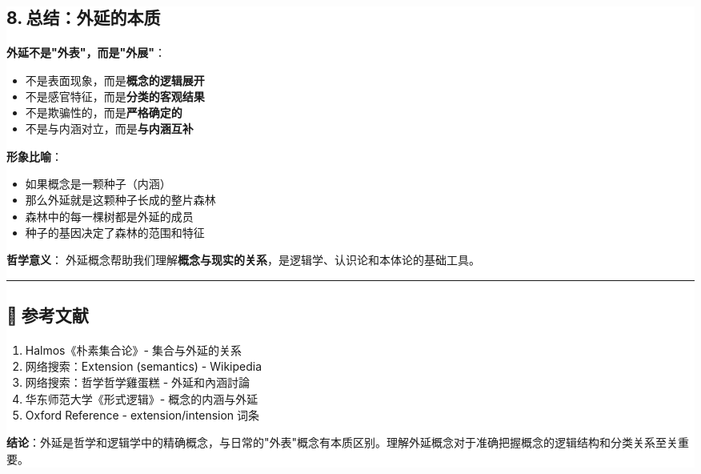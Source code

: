
## 8. **总结：外延的本质**

**外延不是"外表"，而是"外展"**：
- 不是表面现象，而是**概念的逻辑展开**
- 不是感官特征，而是**分类的客观结果**  
- 不是欺骗性的，而是**严格确定的**
- 不是与内涵对立，而是**与内涵互补**

**形象比喻**：
- 如果概念是一颗种子（内涵）
- 那么外延就是这颗种子长成的整片森林
- 森林中的每一棵树都是外延的成员
- 种子的基因决定了森林的范围和特征

**哲学意义**：
外延概念帮助我们理解**概念与现实的关系**，是逻辑学、认识论和本体论的基础工具。

---

## 📖 参考文献

1. Halmos《朴素集合论》- 集合与外延的关系
2. 网络搜索：Extension (semantics) - Wikipedia
3. 网络搜索：哲学哲学雞蛋糕 - 外延和內涵討論
4. 华东师范大学《形式逻辑》- 概念的内涵与外延
5. Oxford Reference - extension/intension 词条

**结论**：外延是哲学和逻辑学中的精确概念，与日常的"外表"概念有本质区别。理解外延概念对于准确把握概念的逻辑结构和分类关系至关重要。 